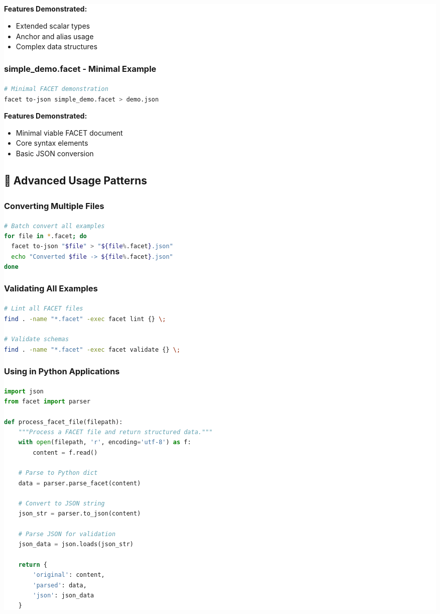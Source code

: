 **Features Demonstrated:**
- Extended scalar types
- Anchor and alias usage
- Complex data structures

### simple_demo.facet - Minimal Example
```bash
# Minimal FACET demonstration
facet to-json simple_demo.facet > demo.json
```

**Features Demonstrated:**
- Minimal viable FACET document
- Core syntax elements
- Basic JSON conversion

## 🚀 Advanced Usage Patterns

### Converting Multiple Files
```bash
# Batch convert all examples
for file in *.facet; do
  facet to-json "$file" > "${file%.facet}.json"
  echo "Converted $file -> ${file%.facet}.json"
done
```

### Validating All Examples
```bash
# Lint all FACET files
find . -name "*.facet" -exec facet lint {} \;

# Validate schemas
find . -name "*.facet" -exec facet validate {} \;
```

### Using in Python Applications
```python
import json
from facet import parser

def process_facet_file(filepath):
    """Process a FACET file and return structured data."""
    with open(filepath, 'r', encoding='utf-8') as f:
        content = f.read()

    # Parse to Python dict
    data = parser.parse_facet(content)

    # Convert to JSON string
    json_str = parser.to_json(content)

    # Parse JSON for validation
    json_data = json.loads(json_str)

    return {
        'original': content,
        'parsed': data,
        'json': json_data
    }
```
